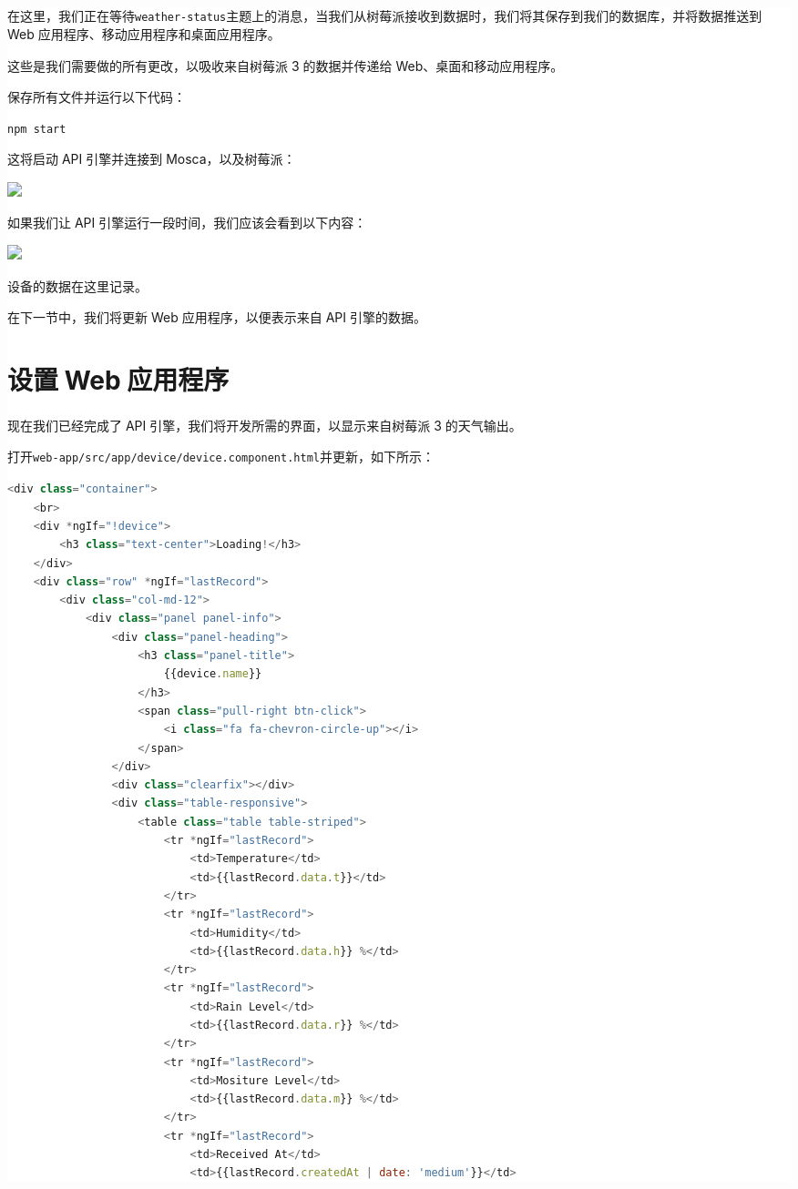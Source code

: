 在这里，我们正在等待`weather-status`主题上的消息，当我们从树莓派接收到数据时，我们将其保存到我们的数据库，并将数据推送到 Web 应用程序、移动应用程序和桌面应用程序。

这些是我们需要做的所有更改，以吸收来自树莓派 3 的数据并传递给 Web、桌面和移动应用程序。

保存所有文件并运行以下代码：

```js
npm start  
```

这将启动 API 引擎并连接到 Mosca，以及树莓派：

![](img/00060.jpeg)

如果我们让 API 引擎运行一段时间，我们应该会看到以下内容：

![](img/00061.jpeg)

设备的数据在这里记录。

在下一节中，我们将更新 Web 应用程序，以便表示来自 API 引擎的数据。

# 设置 Web 应用程序

现在我们已经完成了 API 引擎，我们将开发所需的界面，以显示来自树莓派 3 的天气输出。

打开`web-app/src/app/device/device.component.html`并更新，如下所示：

```js
<div class="container">
    <br>
    <div *ngIf="!device">
        <h3 class="text-center">Loading!</h3>
    </div>
    <div class="row" *ngIf="lastRecord">
        <div class="col-md-12">
            <div class="panel panel-info">
                <div class="panel-heading">
                    <h3 class="panel-title">
                        {{device.name}}
                    </h3>
                    <span class="pull-right btn-click">
                        <i class="fa fa-chevron-circle-up"></i>
                    </span>
                </div>
                <div class="clearfix"></div>
                <div class="table-responsive">
                    <table class="table table-striped">
                        <tr *ngIf="lastRecord">
                            <td>Temperature</td>
                            <td>{{lastRecord.data.t}}</td>
                        </tr>
                        <tr *ngIf="lastRecord">
                            <td>Humidity</td>
                            <td>{{lastRecord.data.h}} %</td>
                        </tr>
                        <tr *ngIf="lastRecord">
                            <td>Rain Level</td>
                            <td>{{lastRecord.data.r}} %</td>
                        </tr>
                        <tr *ngIf="lastRecord">
                            <td>Mositure Level</td>
                            <td>{{lastRecord.data.m}} %</td>
                        </tr>
                        <tr *ngIf="lastRecord">
                            <td>Received At</td>
                            <td>{{lastRecord.createdAt | date: 'medium'}}</td>
```